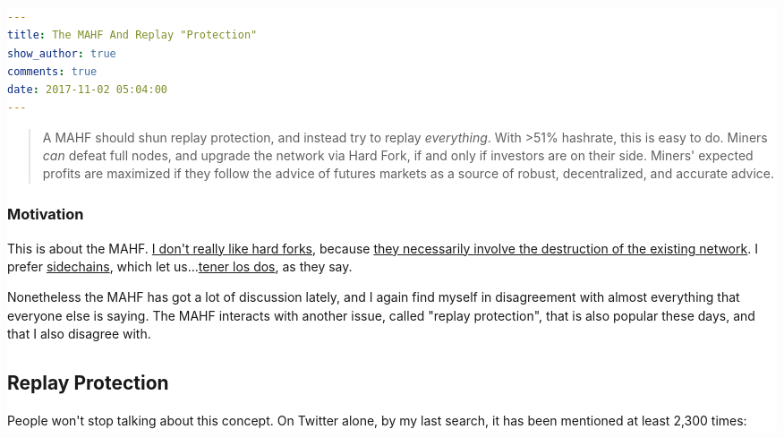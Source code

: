 ```yaml
---
title: The MAHF And Replay "Protection"
show_author: true
comments: true
date: 2017-11-02 05:04:00
---
```



> A MAHF should shun replay protection, and instead try to replay *everything*. With >51% hashrate, this is easy to do. Miners *can* defeat full nodes, and upgrade the network via Hard Fork, if and only if investors are on their side. Miners' expected profits are maximized if they follow the advice of futures markets as a source of robust, decentralized, and accurate advice.



### Motivation

This is about the MAHF. [I don't really like hard forks](http://www.truthcoin.info/blog/against-the-hard-fork/), because [they necessarily involve the destruction of the existing network](http://www.truthcoin.info/blog/forks-and-splits). I prefer [sidechains](http://www.drivechain.info/), which let us...[tener los dos](http://knowyourmeme.com/videos/19544-why-not-both-por-que-no-los-dos), as they say.

Nonetheless the MAHF has got a lot of discussion lately, and I again find myself in disagreement with almost everything that everyone else is saying. The MAHF interacts with another issue, called "replay protection", that is also popular these days, and that I also disagree with.

## Replay Protection

People won't stop talking about this concept. On Twitter alone, by my last search, it has been mentioned at least 2,300 times:
